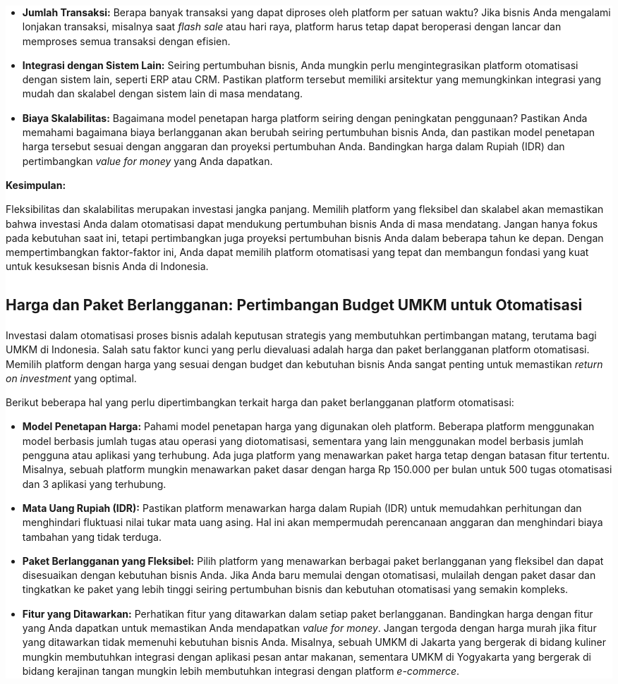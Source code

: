 * **Jumlah Transaksi:**  Berapa banyak transaksi yang dapat diproses oleh platform per satuan waktu?  Jika bisnis Anda mengalami lonjakan transaksi, misalnya saat *flash sale* atau hari raya, platform harus tetap dapat beroperasi dengan lancar dan memproses semua transaksi dengan efisien.

* **Integrasi dengan Sistem Lain:**  Seiring pertumbuhan bisnis, Anda mungkin perlu mengintegrasikan platform otomatisasi dengan sistem lain, seperti ERP atau CRM.  Pastikan platform tersebut memiliki arsitektur yang memungkinkan integrasi yang mudah dan skalabel dengan sistem lain di masa mendatang.

* **Biaya Skalabilitas:**  Bagaimana model penetapan harga platform seiring dengan peningkatan penggunaan?  Pastikan Anda memahami bagaimana biaya berlangganan akan berubah seiring pertumbuhan bisnis Anda, dan pastikan model penetapan harga tersebut sesuai dengan anggaran dan proyeksi pertumbuhan Anda.  Bandingkan harga dalam Rupiah (IDR) dan pertimbangkan *value for money* yang Anda dapatkan.

**Kesimpulan:**

Fleksibilitas dan skalabilitas merupakan investasi jangka panjang.  Memilih platform yang fleksibel dan skalabel akan memastikan bahwa investasi Anda dalam otomatisasi dapat mendukung pertumbuhan bisnis Anda di masa mendatang.  Jangan hanya fokus pada kebutuhan saat ini, tetapi pertimbangkan juga proyeksi pertumbuhan bisnis Anda dalam beberapa tahun ke depan.  Dengan mempertimbangkan faktor-faktor ini, Anda dapat memilih platform otomatisasi yang tepat dan membangun fondasi yang kuat untuk kesuksesan bisnis Anda di Indonesia.

## Harga dan Paket Berlangganan: Pertimbangan Budget UMKM untuk Otomatisasi

Investasi dalam otomatisasi proses bisnis adalah keputusan strategis yang membutuhkan pertimbangan matang, terutama bagi UMKM di Indonesia.  Salah satu faktor kunci yang perlu dievaluasi adalah harga dan paket berlangganan platform otomatisasi.  Memilih platform dengan harga yang sesuai dengan budget dan kebutuhan bisnis Anda sangat penting untuk memastikan *return on investment* yang optimal.

Berikut beberapa hal yang perlu dipertimbangkan terkait harga dan paket berlangganan platform otomatisasi:

* **Model Penetapan Harga:** Pahami model penetapan harga yang digunakan oleh platform. Beberapa platform menggunakan model berbasis jumlah tugas atau operasi yang diotomatisasi, sementara yang lain menggunakan model berbasis jumlah pengguna atau aplikasi yang terhubung. Ada juga platform yang menawarkan paket harga tetap dengan batasan fitur tertentu.  Misalnya, sebuah platform mungkin menawarkan paket dasar dengan harga Rp 150.000 per bulan untuk 500 tugas otomatisasi dan 3 aplikasi yang terhubung.

* **Mata Uang Rupiah (IDR):** Pastikan platform menawarkan harga dalam Rupiah (IDR) untuk memudahkan perhitungan dan menghindari fluktuasi nilai tukar mata uang asing.  Hal ini akan mempermudah perencanaan anggaran dan menghindari biaya tambahan yang tidak terduga.

* **Paket Berlangganan yang Fleksibel:** Pilih platform yang menawarkan berbagai paket berlangganan yang fleksibel dan dapat disesuaikan dengan kebutuhan bisnis Anda.  Jika Anda baru memulai dengan otomatisasi, mulailah dengan paket dasar dan tingkatkan ke paket yang lebih tinggi seiring pertumbuhan bisnis dan kebutuhan otomatisasi yang semakin kompleks.

* **Fitur yang Ditawarkan:** Perhatikan fitur yang ditawarkan dalam setiap paket berlangganan.  Bandingkan harga dengan fitur yang Anda dapatkan untuk memastikan Anda mendapatkan *value for money*.  Jangan tergoda dengan harga murah jika fitur yang ditawarkan tidak memenuhi kebutuhan bisnis Anda.  Misalnya, sebuah UMKM di Jakarta yang bergerak di bidang kuliner mungkin membutuhkan integrasi dengan aplikasi pesan antar makanan, sementara UMKM di Yogyakarta yang bergerak di bidang kerajinan tangan mungkin lebih membutuhkan integrasi dengan platform *e-commerce*.

